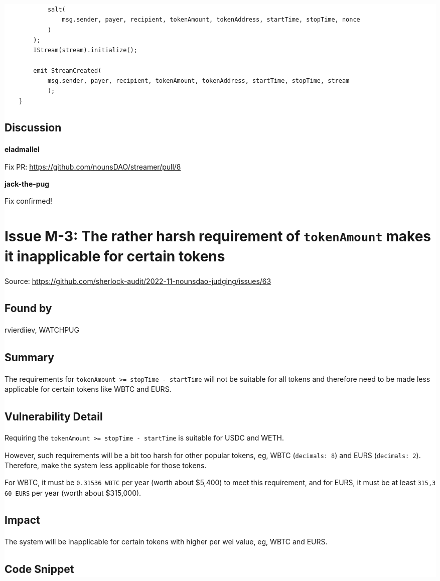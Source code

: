 ```diff
            salt(
                msg.sender, payer, recipient, tokenAmount, tokenAddress, startTime, stopTime, nonce
            )
        );
        IStream(stream).initialize();

        emit StreamCreated(
            msg.sender, payer, recipient, tokenAmount, tokenAddress, startTime, stopTime, stream
            );
    }
```

## Discussion

**eladmallel**

Fix PR: https://github.com/nounsDAO/streamer/pull/8

**jack-the-pug**

Fix confirmed!



# Issue M-3: The rather harsh requirement of `tokenAmount` makes it inapplicable for certain tokens 

Source: https://github.com/sherlock-audit/2022-11-nounsdao-judging/issues/63 

## Found by 
rvierdiiev, WATCHPUG

## Summary

The requirements for `tokenAmount >= stopTime - startTime` will not be suitable for all tokens and therefore need to be made less applicable for certain tokens like WBTC and EURS.

## Vulnerability Detail

Requiring the `tokenAmount >= stopTime - startTime` is suitable for USDC and WETH.

However, such requirements will be a bit too harsh for other popular tokens, eg, WBTC (`decimals: 8`) and EURS (`decimals: 2`). Therefore, make the system less applicable for those tokens.

For WBTC, it must be `0.31536 WBTC` per year (worth about $5,400) to meet this requirement, and for EURS, it must be at least `315,360 EURS` per year (worth about $315,000).

## Impact

The system will be inapplicable for certain tokens with higher per wei value, eg, WBTC and EURS.

## Code Snippet
